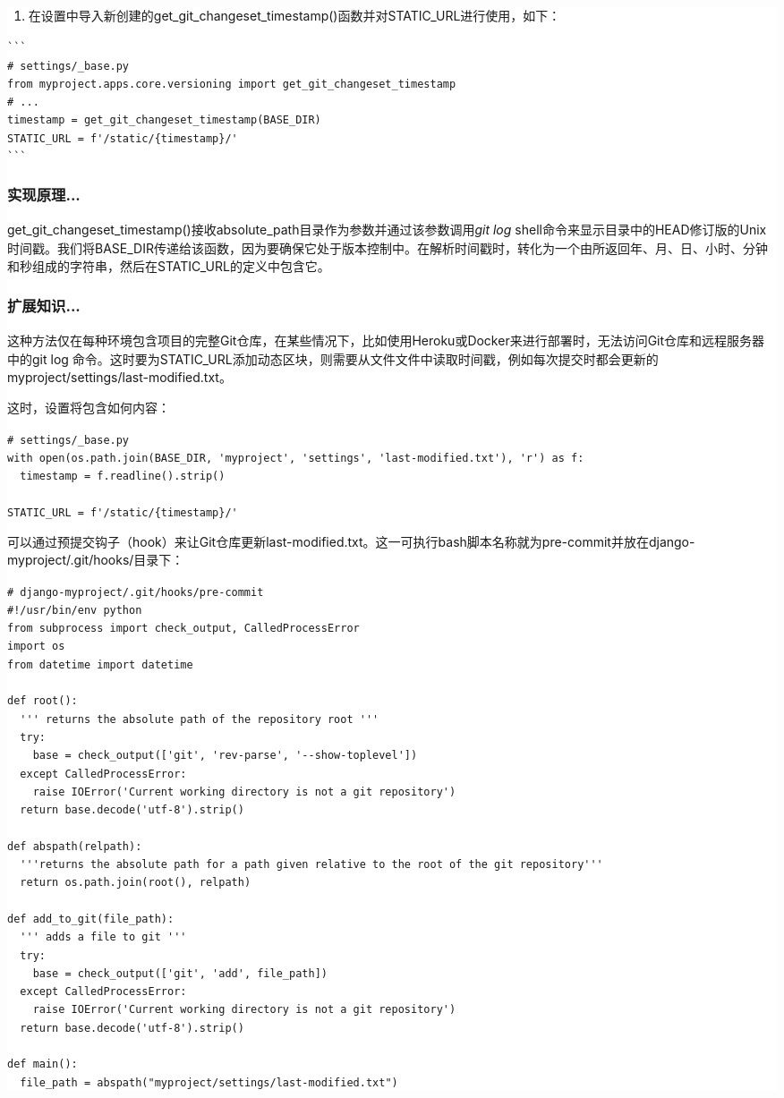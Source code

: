 1.   在设置中导入新创建的get_git_changeset_timestamp()函数并对STATIC_URL进行使用，如下：


    ```
    # settings/_base.py
    from myproject.apps.core.versioning import get_git_changeset_timestamp
    # ...
    timestamp = get_git_changeset_timestamp(BASE_DIR) 
    STATIC_URL = f'/static/{timestamp}/'
    ```

### 实现原理...

get_git_changeset_timestamp()接收absolute_path目录作为参数并通过该参数调用*git log* shell命令来显示目录中的HEAD修订版的Unix时间戳。我们将BASE_DIR传递给该函数，因为要确保它处于版本控制中。在解析时间戳时，转化为一个由所返回年、月、日、小时、分钟和秒组成的字符串，然后在STATIC_URL的定义中包含它。

### 扩展知识...

这种方法仅在每种环境包含项目的完整Git仓库，在某些情况下，比如使用Heroku或Docker来进行部署时，无法访问Git仓库和远程服务器中的git log 命令。这时要为STATIC_URL添加动态区块，则需要从文件文件中读取时间戳，例如每次提交时都会更新的myproject/settings/last-modified.txt。

这时，设置将包含如何内容：

```
# settings/_base.py
with open(os.path.join(BASE_DIR, 'myproject', 'settings', 'last-modified.txt'), 'r') as f:
  timestamp = f.readline().strip() 
  
STATIC_URL = f'/static/{timestamp}/'
```

可以通过预提交钩子（hook）来让Git仓库更新last-modified.txt。这一可执行bash脚本名称就为pre-commit并放在django-myproject/.git/hooks/目录下：

```
# django-myproject/.git/hooks/pre-commit
#!/usr/bin/env python
from subprocess import check_output, CalledProcessError
import os
from datetime import datetime

def root():
  ''' returns the absolute path of the repository root '''
  try:
    base = check_output(['git', 'rev-parse', '--show-toplevel']) 
  except CalledProcessError:
    raise IOError('Current working directory is not a git repository') 
  return base.decode('utf-8').strip()
  
def abspath(relpath):
  '''returns the absolute path for a path given relative to the root of the git repository'''
  return os.path.join(root(), relpath)

def add_to_git(file_path):
  ''' adds a file to git '''
  try:
    base = check_output(['git', 'add', file_path]) 
  except CalledProcessError:
    raise IOError('Current working directory is not a git repository') 
  return base.decode('utf-8').strip()

def main():
  file_path = abspath("myproject/settings/last-modified.txt")

```